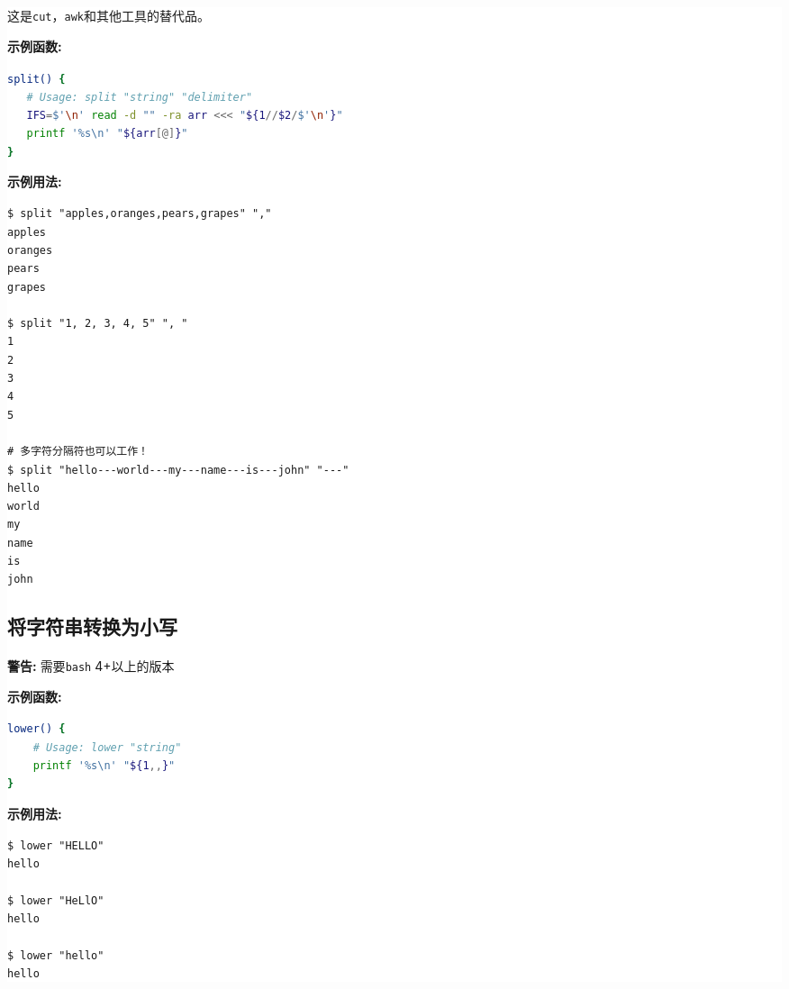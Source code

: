 这是`cut`，`awk`和其他工具的替代品。

**示例函数:**

```sh
split() {
   # Usage: split "string" "delimiter"
   IFS=$'\n' read -d "" -ra arr <<< "${1//$2/$'\n'}"
   printf '%s\n' "${arr[@]}"
}
```

**示例用法:**

```shell
$ split "apples,oranges,pears,grapes" ","
apples
oranges
pears
grapes

$ split "1, 2, 3, 4, 5" ", "
1
2
3
4
5

# 多字符分隔符也可以工作！
$ split "hello---world---my---name---is---john" "---"
hello
world
my
name
is
john
```

## 将字符串转换为小写

**警告:** 需要`bash` 4+以上的版本

**示例函数:**

```sh
lower() {
    # Usage: lower "string"
    printf '%s\n' "${1,,}"
}
```

**示例用法:**

```shell
$ lower "HELLO"
hello

$ lower "HeLlO"
hello

$ lower "hello"
hello
```
